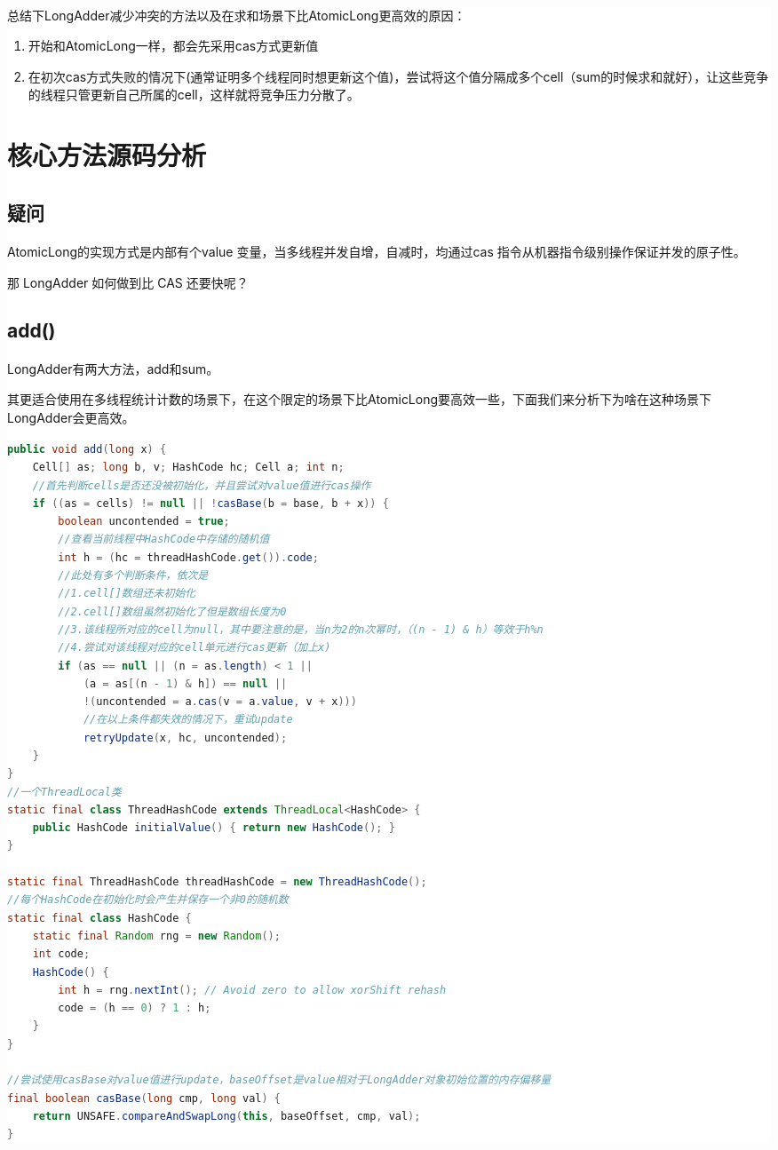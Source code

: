 总结下LongAdder减少冲突的方法以及在求和场景下比AtomicLong更高效的原因：

1. 开始和AtomicLong一样，都会先采用cas方式更新值

2. 在初次cas方式失败的情况下(通常证明多个线程同时想更新这个值)，尝试将这个值分隔成多个cell（sum的时候求和就好），让这些竞争的线程只管更新自己所属的cell，这样就将竞争压力分散了。

# 核心方法源码分析

## 疑问

AtomicLong的实现方式是内部有个value 变量，当多线程并发自增，自减时，均通过cas 指令从机器指令级别操作保证并发的原子性。

那 LongAdder 如何做到比 CAS 还要快呢？

## add()

LongAdder有两大方法，add和sum。

其更适合使用在多线程统计计数的场景下，在这个限定的场景下比AtomicLong要高效一些，下面我们来分析下为啥在这种场景下LongAdder会更高效。

```java
public void add(long x) {
    Cell[] as; long b, v; HashCode hc; Cell a; int n;
    //首先判断cells是否还没被初始化，并且尝试对value值进行cas操作
    if ((as = cells) != null || !casBase(b = base, b + x)) {
        boolean uncontended = true;
        //查看当前线程中HashCode中存储的随机值
        int h = (hc = threadHashCode.get()).code;
        //此处有多个判断条件，依次是
        //1.cell[]数组还未初始化
        //2.cell[]数组虽然初始化了但是数组长度为0
        //3.该线程所对应的cell为null，其中要注意的是，当n为2的n次幂时，（(n - 1) & h）等效于h%n
        //4.尝试对该线程对应的cell单元进行cas更新（加上x)
        if (as == null || (n = as.length) < 1 ||
            (a = as[(n - 1) & h]) == null ||
            !(uncontended = a.cas(v = a.value, v + x)))
            //在以上条件都失效的情况下，重试update
            retryUpdate(x, hc, uncontended);
    }
}
//一个ThreadLocal类
static final class ThreadHashCode extends ThreadLocal<HashCode> {
    public HashCode initialValue() { return new HashCode(); }
}

static final ThreadHashCode threadHashCode = new ThreadHashCode();
//每个HashCode在初始化时会产生并保存一个非0的随机数
static final class HashCode {
    static final Random rng = new Random();
    int code;
    HashCode() {
        int h = rng.nextInt(); // Avoid zero to allow xorShift rehash
        code = (h == 0) ? 1 : h;
    }
}

//尝试使用casBase对value值进行update，baseOffset是value相对于LongAdder对象初始位置的内存偏移量
final boolean casBase(long cmp, long val) {
    return UNSAFE.compareAndSwapLong(this, baseOffset, cmp, val);
}
```

